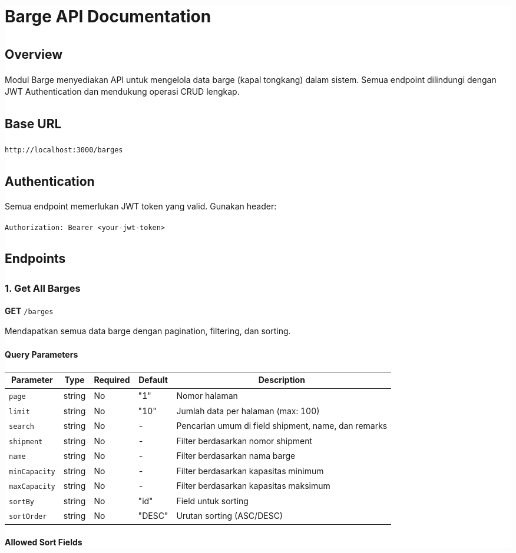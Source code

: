# Barge API Documentation

## Overview

Modul Barge menyediakan API untuk mengelola data barge (kapal tongkang) dalam sistem. Semua endpoint dilindungi dengan JWT Authentication dan mendukung operasi CRUD lengkap.

## Base URL

```
http://localhost:3000/barges
```

## Authentication

Semua endpoint memerlukan JWT token yang valid. Gunakan header:

```
Authorization: Bearer <your-jwt-token>
```

## Endpoints

### 1. Get All Barges

**GET** `/barges`

Mendapatkan semua data barge dengan pagination, filtering, dan sorting.

#### Query Parameters

| Parameter | Type | Required | Default | Description |
|-----------|------|----------|---------|-------------|
| `page` | string | No | "1" | Nomor halaman |
| `limit` | string | No | "10" | Jumlah data per halaman (max: 100) |
| `search` | string | No | - | Pencarian umum di field shipment, name, dan remarks |
| `shipment` | string | No | - | Filter berdasarkan nomor shipment |
| `name` | string | No | - | Filter berdasarkan nama barge |
| `minCapacity` | string | No | - | Filter berdasarkan kapasitas minimum |
| `maxCapacity` | string | No | - | Filter berdasarkan kapasitas maksimum |
| `sortBy` | string | No | "id" | Field untuk sorting |
| `sortOrder` | string | No | "DESC" | Urutan sorting (ASC/DESC) |

#### Allowed Sort Fields
